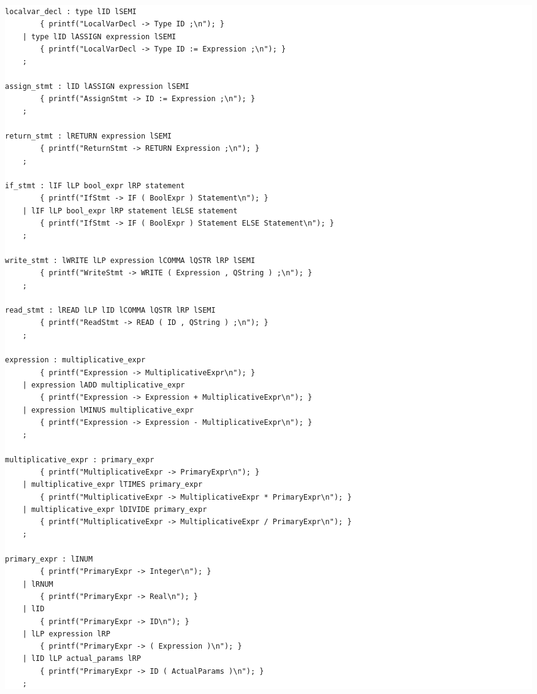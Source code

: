     localvar_decl : type lID lSEMI
            { printf("LocalVarDecl -> Type ID ;\n"); }
        | type lID lASSIGN expression lSEMI
            { printf("LocalVarDecl -> Type ID := Expression ;\n"); }
        ;

    assign_stmt : lID lASSIGN expression lSEMI
            { printf("AssignStmt -> ID := Expression ;\n"); }
        ;

    return_stmt : lRETURN expression lSEMI
            { printf("ReturnStmt -> RETURN Expression ;\n"); }
        ;

    if_stmt : lIF lLP bool_expr lRP statement
            { printf("IfStmt -> IF ( BoolExpr ) Statement\n"); }
        | lIF lLP bool_expr lRP statement lELSE statement
            { printf("IfStmt -> IF ( BoolExpr ) Statement ELSE Statement\n"); }
        ;

    write_stmt : lWRITE lLP expression lCOMMA lQSTR lRP lSEMI
            { printf("WriteStmt -> WRITE ( Expression , QString ) ;\n"); }
        ;

    read_stmt : lREAD lLP lID lCOMMA lQSTR lRP lSEMI
            { printf("ReadStmt -> READ ( ID , QString ) ;\n"); }
        ;

    expression : multiplicative_expr
            { printf("Expression -> MultiplicativeExpr\n"); }
        | expression lADD multiplicative_expr
            { printf("Expression -> Expression + MultiplicativeExpr\n"); }
        | expression lMINUS multiplicative_expr
            { printf("Expression -> Expression - MultiplicativeExpr\n"); }
        ;

    multiplicative_expr : primary_expr
            { printf("MultiplicativeExpr -> PrimaryExpr\n"); }
        | multiplicative_expr lTIMES primary_expr
            { printf("MultiplicativeExpr -> MultiplicativeExpr * PrimaryExpr\n"); }
        | multiplicative_expr lDIVIDE primary_expr
            { printf("MultiplicativeExpr -> MultiplicativeExpr / PrimaryExpr\n"); }
        ;

    primary_expr : lINUM
            { printf("PrimaryExpr -> Integer\n"); }
        | lRNUM
            { printf("PrimaryExpr -> Real\n"); }
        | lID
            { printf("PrimaryExpr -> ID\n"); }
        | lLP expression lRP
            { printf("PrimaryExpr -> ( Expression )\n"); }
        | lID lLP actual_params lRP
            { printf("PrimaryExpr -> ID ( ActualParams )\n"); }
        ;
